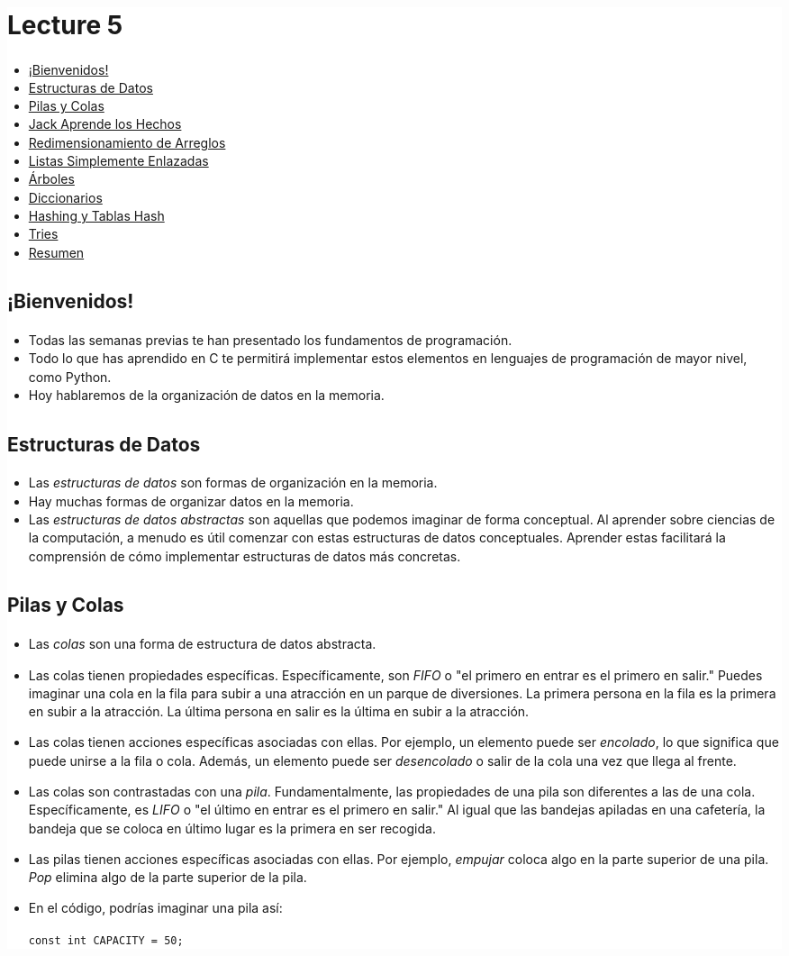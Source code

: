 Lecture 5
=========

*   [¡Bienvenidos!](#bienvenidos)
*   [Estructuras de Datos](#estructuras-de-datos)
*   [Pilas y Colas](#pilas-y-colas)
*   [Jack Aprende los Hechos](#jack-aprende-los-hechos)
*   [Redimensionamiento de Arreglos](#redimensionamiento-de-arreglos)
*   [Listas Simplemente Enlazadas](#listas-simplemente-enlazadas)
*   [Árboles](#árboles)
*   [Diccionarios](#diccionarios)
*   [Hashing y Tablas Hash](#hashing-y-tablas-hash)
*   [Tries](#tries)
*   [Resumen](#resumen)

¡Bienvenidos!
--------

*   Todas las semanas previas te han presentado los fundamentos de programación.
*   Todo lo que has aprendido en C te permitirá implementar estos elementos en lenguajes de programación de mayor nivel, como Python.
*   Hoy hablaremos de la organización de datos en la memoria.

Estructuras de Datos
---------------

*   Las _estructuras de datos_ son formas de organización en la memoria.
*   Hay muchas formas de organizar datos en la memoria.
*   Las _estructuras de datos abstractas_ son aquellas que podemos imaginar de forma conceptual. Al aprender sobre ciencias de la computación, a menudo es útil comenzar con estas estructuras de datos conceptuales. Aprender estas facilitará la comprensión de cómo implementar estructuras de datos más concretas.

Pilas y Colas
-----------------

*   Las _colas_ son una forma de estructura de datos abstracta.
*   Las colas tienen propiedades específicas. Específicamente, son _FIFO_ o "el primero en entrar es el primero en salir." Puedes imaginar una cola en la fila para subir a una atracción en un parque de diversiones. La primera persona en la fila es la primera en subir a la atracción. La última persona en salir es la última en subir a la atracción.
*   Las colas tienen acciones específicas asociadas con ellas. Por ejemplo, un elemento puede ser _encolado_, lo que significa que puede unirse a la fila o cola. Además, un elemento puede ser _desencolado_ o salir de la cola una vez que llega al frente.
*   Las colas son contrastadas con una _pila_. Fundamentalmente, las propiedades de una pila son diferentes a las de una cola. Específicamente, es _LIFO_ o "el último en entrar es el primero en salir." Al igual que las bandejas apiladas en una cafetería, la bandeja que se coloca en último lugar es la primera en ser recogida.
*   Las pilas tienen acciones específicas asociadas con ellas. Por ejemplo, _empujar_ coloca algo en la parte superior de una pila. _Pop_ elimina algo de la parte superior de la pila.
*   En el código, podrías imaginar una pila así:

        const int CAPACITY = 50;
        
